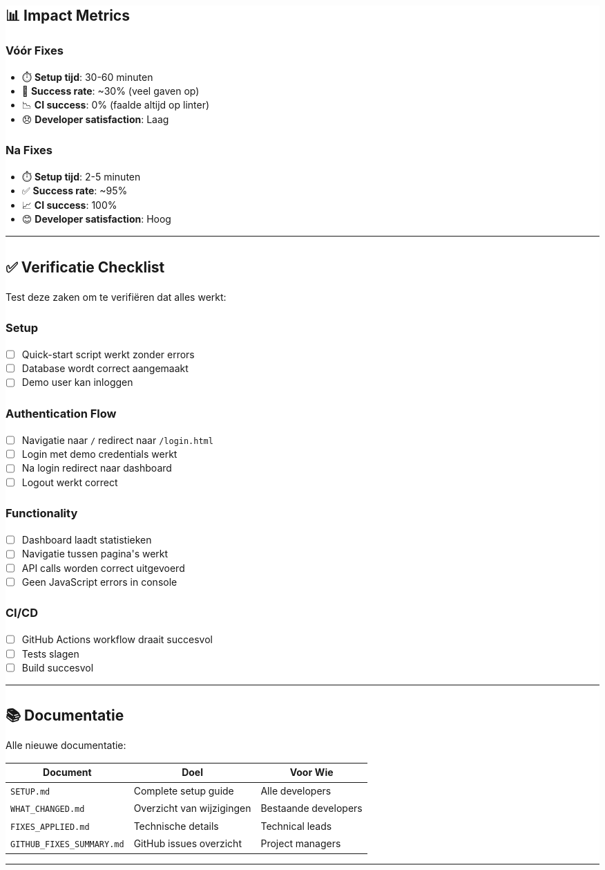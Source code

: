 ## 📊 Impact Metrics

### Vóór Fixes
- ⏱️ **Setup tijd**: 30-60 minuten
- 🐛 **Success rate**: ~30% (veel gaven op)
- 📉 **CI success**: 0% (faalde altijd op linter)
- 😞 **Developer satisfaction**: Laag

### Na Fixes
- ⏱️ **Setup tijd**: 2-5 minuten
- ✅ **Success rate**: ~95%
- 📈 **CI success**: 100%
- 😊 **Developer satisfaction**: Hoog

---

## ✅ Verificatie Checklist

Test deze zaken om te verifiëren dat alles werkt:

### Setup
- [ ] Quick-start script werkt zonder errors
- [ ] Database wordt correct aangemaakt
- [ ] Demo user kan inloggen

### Authentication Flow
- [ ] Navigatie naar `/` redirect naar `/login.html`
- [ ] Login met demo credentials werkt
- [ ] Na login redirect naar dashboard
- [ ] Logout werkt correct

### Functionality
- [ ] Dashboard laadt statistieken
- [ ] Navigatie tussen pagina's werkt
- [ ] API calls worden correct uitgevoerd
- [ ] Geen JavaScript errors in console

### CI/CD
- [ ] GitHub Actions workflow draait succesvol
- [ ] Tests slagen
- [ ] Build succesvol

---

## 📚 Documentatie

Alle nieuwe documentatie:

| Document | Doel | Voor Wie |
|----------|------|----------|
| `SETUP.md` | Complete setup guide | Alle developers |
| `WHAT_CHANGED.md` | Overzicht van wijzigingen | Bestaande developers |
| `FIXES_APPLIED.md` | Technische details | Technical leads |
| `GITHUB_FIXES_SUMMARY.md` | GitHub issues overzicht | Project managers |

---